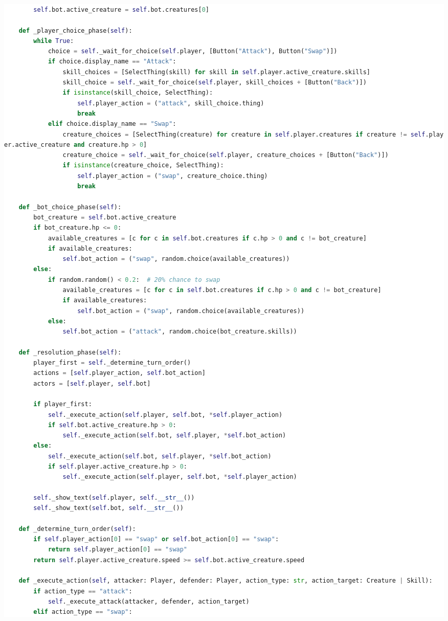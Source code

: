 ```python main_game/scenes/main_game_scene.py
        self.bot.active_creature = self.bot.creatures[0]

    def _player_choice_phase(self):
        while True:
            choice = self._wait_for_choice(self.player, [Button("Attack"), Button("Swap")])
            if choice.display_name == "Attack":
                skill_choices = [SelectThing(skill) for skill in self.player.active_creature.skills]
                skill_choice = self._wait_for_choice(self.player, skill_choices + [Button("Back")])
                if isinstance(skill_choice, SelectThing):
                    self.player_action = ("attack", skill_choice.thing)
                    break
            elif choice.display_name == "Swap":
                creature_choices = [SelectThing(creature) for creature in self.player.creatures if creature != self.player.active_creature and creature.hp > 0]
                creature_choice = self._wait_for_choice(self.player, creature_choices + [Button("Back")])
                if isinstance(creature_choice, SelectThing):
                    self.player_action = ("swap", creature_choice.thing)
                    break

    def _bot_choice_phase(self):
        bot_creature = self.bot.active_creature
        if bot_creature.hp <= 0:
            available_creatures = [c for c in self.bot.creatures if c.hp > 0 and c != bot_creature]
            if available_creatures:
                self.bot_action = ("swap", random.choice(available_creatures))
        else:
            if random.random() < 0.2:  # 20% chance to swap
                available_creatures = [c for c in self.bot.creatures if c.hp > 0 and c != bot_creature]
                if available_creatures:
                    self.bot_action = ("swap", random.choice(available_creatures))
            else:
                self.bot_action = ("attack", random.choice(bot_creature.skills))

    def _resolution_phase(self):
        player_first = self._determine_turn_order()
        actions = [self.player_action, self.bot_action]
        actors = [self.player, self.bot]
        
        if player_first:
            self._execute_action(self.player, self.bot, *self.player_action)
            if self.bot.active_creature.hp > 0:
                self._execute_action(self.bot, self.player, *self.bot_action)
        else:
            self._execute_action(self.bot, self.player, *self.bot_action)
            if self.player.active_creature.hp > 0:
                self._execute_action(self.player, self.bot, *self.player_action)

        self._show_text(self.player, self.__str__())
        self._show_text(self.bot, self.__str__())

    def _determine_turn_order(self):
        if self.player_action[0] == "swap" or self.bot_action[0] == "swap":
            return self.player_action[0] == "swap"
        return self.player.active_creature.speed >= self.bot.active_creature.speed

    def _execute_action(self, attacker: Player, defender: Player, action_type: str, action_target: Creature | Skill):
        if action_type == "attack":
            self._execute_attack(attacker, defender, action_target)
        elif action_type == "swap":
```